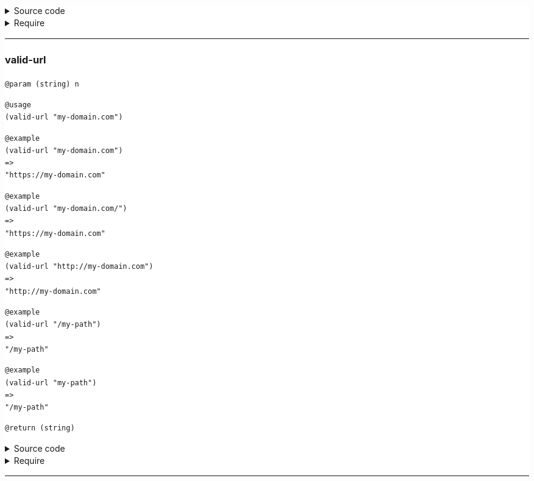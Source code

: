 <details><summary>Source code</summary></details>

<details><summary>Require</summary></details>

---

### valid-url

```
@param (string) n
```

```
@usage
(valid-url "my-domain.com")
```

```
@example
(valid-url "my-domain.com")
=>
"https://my-domain.com"
```

```
@example
(valid-url "my-domain.com/")
=>
"https://my-domain.com"
```

```
@example
(valid-url "http://my-domain.com")
=>
"http://my-domain.com"
```

```
@example
(valid-url "/my-path")
=>
"/my-path"
```

```
@example
(valid-url "my-path")
=>
"/my-path"
```

```
@return (string)
```

<details><summary>Source code</summary></details>

<details><summary>Require</summary></details>

---
